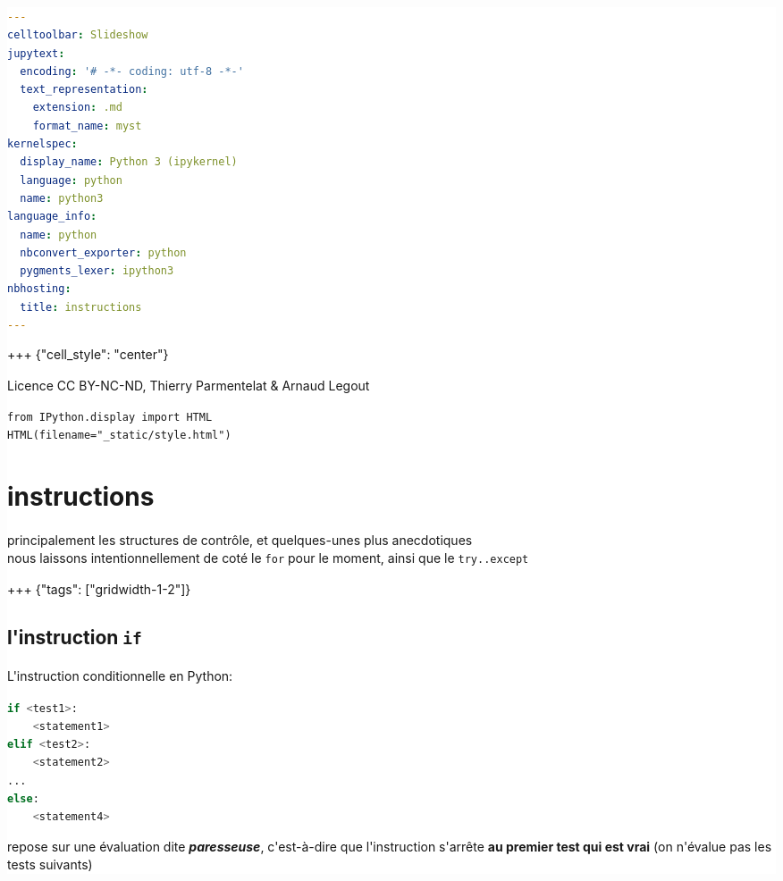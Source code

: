 ```yaml
---
celltoolbar: Slideshow
jupytext:
  encoding: '# -*- coding: utf-8 -*-'
  text_representation:
    extension: .md
    format_name: myst
kernelspec:
  display_name: Python 3 (ipykernel)
  language: python
  name: python3
language_info:
  name: python
  nbconvert_exporter: python
  pygments_lexer: ipython3
nbhosting:
  title: instructions
---
```


+++ {"cell_style": "center"}

Licence CC BY-NC-ND, Thierry Parmentelat & Arnaud Legout

```{code-cell} ipython3
from IPython.display import HTML
HTML(filename="_static/style.html")
```

# instructions

principalement les structures de contrôle, et quelques-unes plus anecdotiques  
nous laissons intentionnellement de coté le `for` pour le moment, ainsi que le `try..except`

+++ {"tags": ["gridwidth-1-2"]}

## l'instruction `if`

L'instruction conditionnelle en Python:

```python
if <test1>:
    <statement1>
elif <test2>:
    <statement2>
...
else:
    <statement4>
```

repose sur une évaluation dite ***paresseuse***, c'est-à-dire que l'instruction s'arrête **au premier test qui est vrai** (on n'évalue pas les tests suivants)  
